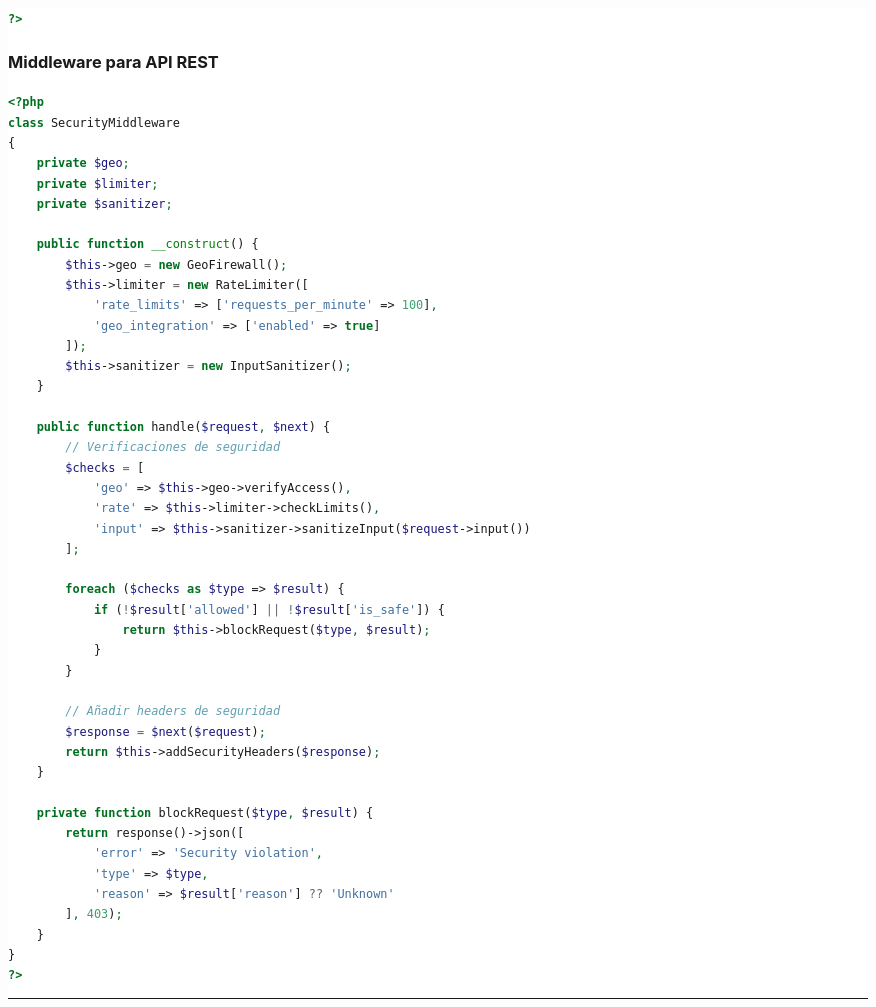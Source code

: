 ```php
?>
```

### Middleware para API REST

```php
<?php
class SecurityMiddleware 
{
    private $geo;
    private $limiter;
    private $sanitizer;
    
    public function __construct() {
        $this->geo = new GeoFirewall();
        $this->limiter = new RateLimiter([
            'rate_limits' => ['requests_per_minute' => 100],
            'geo_integration' => ['enabled' => true]
        ]);
        $this->sanitizer = new InputSanitizer();
    }
    
    public function handle($request, $next) {
        // Verificaciones de seguridad
        $checks = [
            'geo' => $this->geo->verifyAccess(),
            'rate' => $this->limiter->checkLimits(),
            'input' => $this->sanitizer->sanitizeInput($request->input())
        ];
        
        foreach ($checks as $type => $result) {
            if (!$result['allowed'] || !$result['is_safe']) {
                return $this->blockRequest($type, $result);
            }
        }
        
        // Añadir headers de seguridad
        $response = $next($request);
        return $this->addSecurityHeaders($response);
    }
    
    private function blockRequest($type, $result) {
        return response()->json([
            'error' => 'Security violation',
            'type' => $type,
            'reason' => $result['reason'] ?? 'Unknown'
        ], 403);
    }
}
?>
```

---